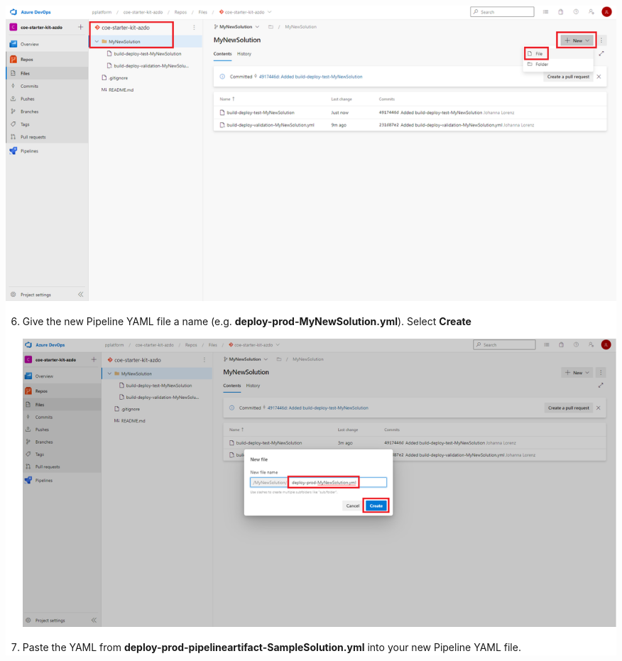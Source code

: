    ![image-20210429113559672](media/setup-almacceleratoradvanced/image-20210429113559672.png)

6. Give the new Pipeline YAML file a name (e.g. **deploy-prod-MyNewSolution.yml**). Select **Create**

   ![image-20210429120113505](media/setup-almacceleratoradvanced/image-20210429120113505.png)

7. Paste the YAML from **deploy-prod-pipelineartifact-SampleSolution.yml** into your new Pipeline YAML file.

